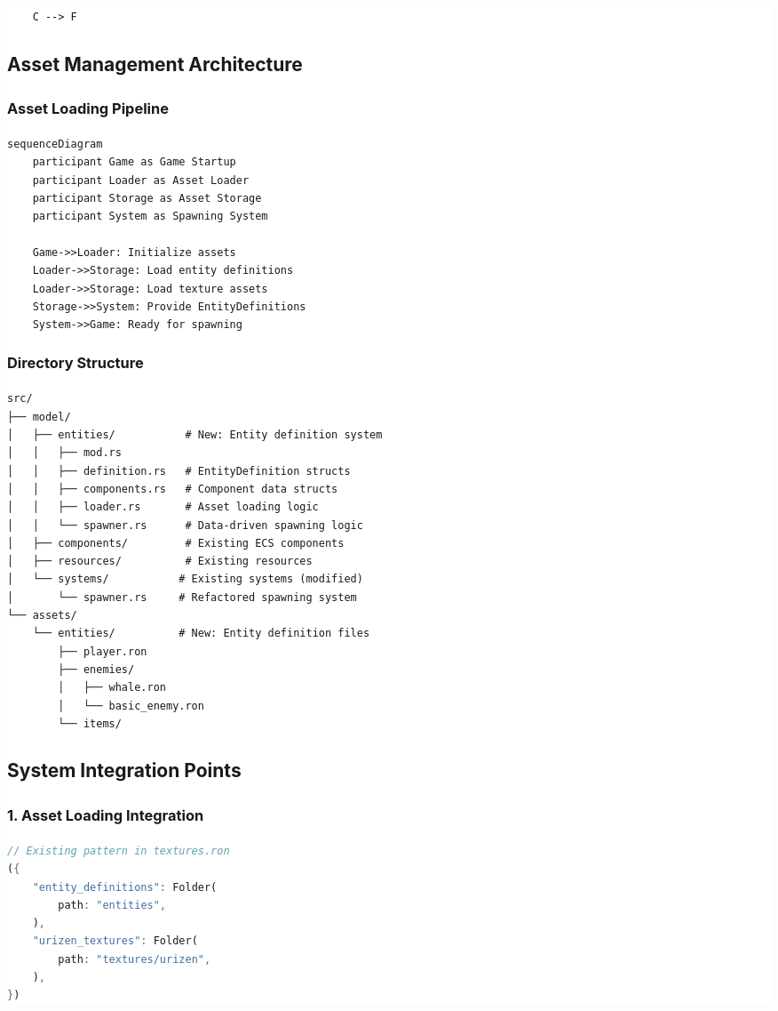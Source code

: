 ```mermaid
    C --> F
```

## Asset Management Architecture

### Asset Loading Pipeline
```mermaid
sequenceDiagram
    participant Game as Game Startup
    participant Loader as Asset Loader
    participant Storage as Asset Storage
    participant System as Spawning System

    Game->>Loader: Initialize assets
    Loader->>Storage: Load entity definitions
    Loader->>Storage: Load texture assets
    Storage->>System: Provide EntityDefinitions
    System->>Game: Ready for spawning
```

### Directory Structure
```
src/
├── model/
│   ├── entities/           # New: Entity definition system
│   │   ├── mod.rs
│   │   ├── definition.rs   # EntityDefinition structs
│   │   ├── components.rs   # Component data structs
│   │   ├── loader.rs       # Asset loading logic
│   │   └── spawner.rs      # Data-driven spawning logic
│   ├── components/         # Existing ECS components
│   ├── resources/          # Existing resources
│   └── systems/           # Existing systems (modified)
│       └── spawner.rs     # Refactored spawning system
└── assets/
    └── entities/          # New: Entity definition files
        ├── player.ron
        ├── enemies/
        │   ├── whale.ron
        │   └── basic_enemy.ron
        └── items/
```

## System Integration Points

### 1. Asset Loading Integration
```rust
// Existing pattern in textures.ron
({
    "entity_definitions": Folder(
        path: "entities",
    ),
    "urizen_textures": Folder(
        path: "textures/urizen",
    ),
})
```
